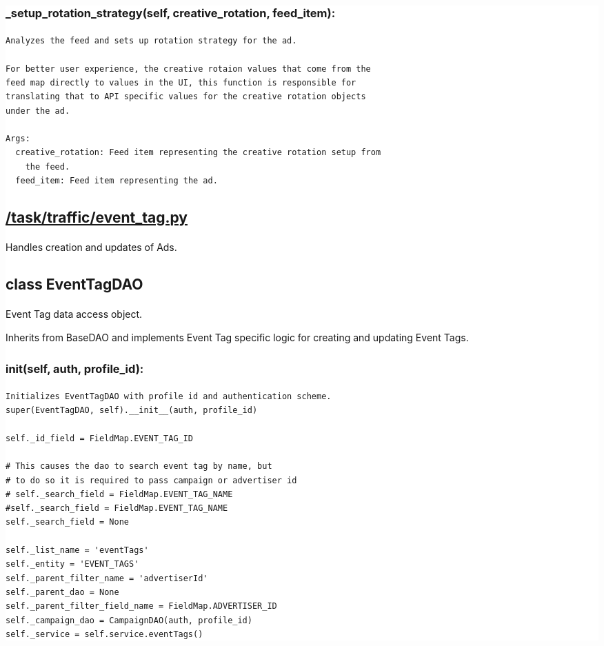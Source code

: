 

###   _setup_rotation_strategy(self, creative_rotation, feed_item):


    Analyzes the feed and sets up rotation strategy for the ad.

    For better user experience, the creative rotaion values that come from the
    feed map directly to values in the UI, this function is responsible for
    translating that to API specific values for the creative rotation objects
    under the ad.

    Args:
      creative_rotation: Feed item representing the creative rotation setup from
        the feed.
      feed_item: Feed item representing the ad.
    

## [/task/traffic/event_tag.py](/task/traffic/event_tag.py)

Handles creation and updates of Ads.




## class EventTagDAO

  Event Tag data access object.

  Inherits from BaseDAO and implements Event Tag specific logic for creating and
  updating Event Tags.
  


###   __init__(self, auth, profile_id):


    Initializes EventTagDAO with profile id and authentication scheme.
    super(EventTagDAO, self).__init__(auth, profile_id)

    self._id_field = FieldMap.EVENT_TAG_ID

    # This causes the dao to search event tag by name, but
    # to do so it is required to pass campaign or advertiser id
    # self._search_field = FieldMap.EVENT_TAG_NAME
    #self._search_field = FieldMap.EVENT_TAG_NAME
    self._search_field = None

    self._list_name = 'eventTags'
    self._entity = 'EVENT_TAGS'
    self._parent_filter_name = 'advertiserId'
    self._parent_dao = None
    self._parent_filter_field_name = FieldMap.ADVERTISER_ID
    self._campaign_dao = CampaignDAO(auth, profile_id)
    self._service = self.service.eventTags()
